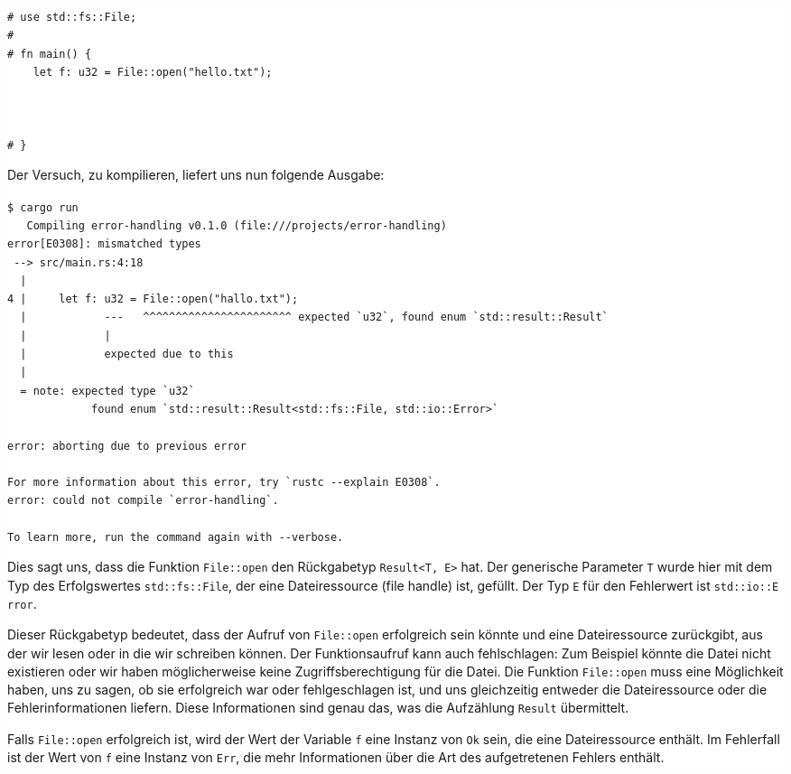 [std-library-doc]: https://doc.rust-lang.org/std/index.html

```rust,does_not_compile
# use std::fs::File;
#
# fn main() {
    let f: u32 = File::open("hello.txt");



# }
```

Der Versuch, zu kompilieren, liefert uns nun folgende Ausgabe:

```console
$ cargo run
   Compiling error-handling v0.1.0 (file:///projects/error-handling)
error[E0308]: mismatched types
 --> src/main.rs:4:18
  |
4 |     let f: u32 = File::open("hallo.txt");
  |            ---   ^^^^^^^^^^^^^^^^^^^^^^^ expected `u32`, found enum `std::result::Result`
  |            |
  |            expected due to this
  |
  = note: expected type `u32`
             found enum `std::result::Result<std::fs::File, std::io::Error>`

error: aborting due to previous error

For more information about this error, try `rustc --explain E0308`.
error: could not compile `error-handling`.

To learn more, run the command again with --verbose.
```

Dies sagt uns, dass die Funktion `File::open` den Rückgabetyp `Result<T, E>`
hat. Der generische Parameter `T` wurde hier mit dem Typ des Erfolgswertes
`std::fs::File`, der eine Dateiressource (file handle) ist, gefüllt. Der Typ
`E` für den Fehlerwert ist `std::io::Error`.

Dieser Rückgabetyp bedeutet, dass der Aufruf von `File::open` erfolgreich sein
könnte und eine Dateiressource zurückgibt, aus der wir lesen oder in die wir
schreiben können. Der Funktionsaufruf kann auch fehlschlagen: Zum Beispiel
könnte die Datei nicht existieren oder wir haben möglicherweise keine
Zugriffsberechtigung für die Datei. Die Funktion `File::open` muss eine
Möglichkeit haben, uns zu sagen, ob sie erfolgreich war oder fehlgeschlagen
ist, und uns gleichzeitig entweder die Dateiressource oder die
Fehlerinformationen liefern. Diese Informationen sind genau das, was die
Aufzählung `Result` übermittelt.

Falls `File::open` erfolgreich ist, wird der Wert der Variable `f` eine Instanz
von `Ok` sein, die eine Dateiressource enthält. Im Fehlerfall ist der Wert von
`f` eine Instanz von `Err`, die mehr Informationen über die Art des
aufgetretenen Fehlers enthält.


[handle_failure]: ch02-00-guessing-game-tutorial.html#handling-potential-failure-with-the-result-type
[trait-objects]: ch17-02-trait-objects.html#using-trait-objects-that-allow-for-values-of-different-types